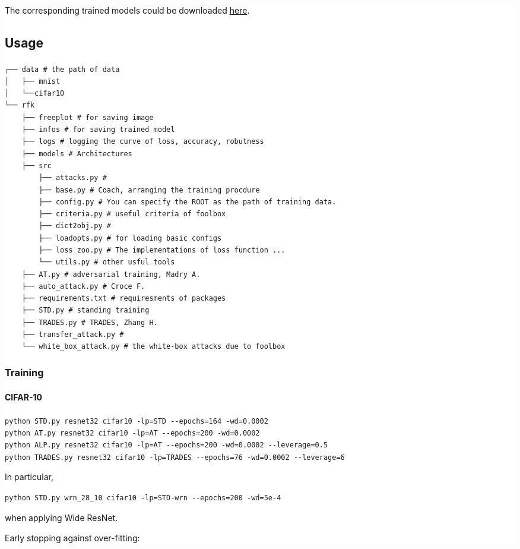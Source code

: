 


The corresponding trained models could be downloaded [here](https://zenodo.org/record/4669899#.YG2pec_isdU).

## Usage



```
┌── data # the path of data
│	├── mnist
│	└──cifar10
└── rfk
	├── freeplot # for saving image
	├── infos # for saving trained model
	├── logs # logging the curve of loss, accuracy, robutness
	├── models # Architectures
	├── src
		├── attacks.py # 
		├── base.py # Coach, arranging the training procdure
		├── config.py # You can specify the ROOT as the path of training data.
		├── criteria.py # useful criteria of foolbox
		├── dict2obj.py #
		├── loadopts.py # for loading basic configs
		├── loss_zoo.py # The implementations of loss function ...
		└── utils.py # other usful tools
	├── AT.py # adversarial training, Madry A.
	├── auto_attack.py # Croce F.
	├── requirements.txt # requiresments of packages
	├── STD.py # standing training
	├── TRADES.py # TRADES, Zhang H.
	├── transfer_attack.py #
	└── white_box_attack.py # the white-box attacks due to foolbox
```



### Training

#### CIFAR-10


    python STD.py resnet32 cifar10 -lp=STD --epochs=164 -wd=0.0002
    python AT.py resnet32 cifar10 -lp=AT --epochs=200 -wd=0.0002
    python ALP.py resnet32 cifar10 -lp=AT --epochs=200 -wd=0.0002 --leverage=0.5
    python TRADES.py resnet32 cifar10 -lp=TRADES --epochs=76 -wd=0.0002 --leverage=6

In particular,

    python STD.py wrn_28_10 cifar10 -lp=STD-wrn --epochs=200 -wd=5e-4

when applying Wide ResNet.

Early stopping against over-fitting:
